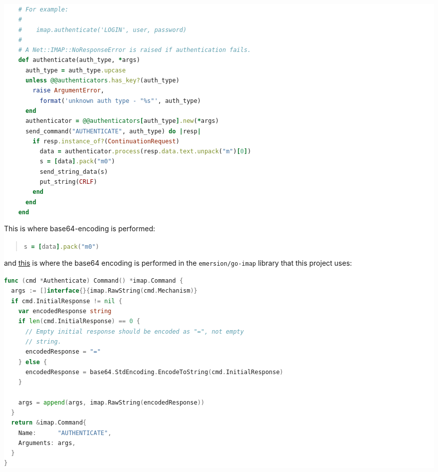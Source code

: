 ```ruby
    # For example:
    #
    #    imap.authenticate('LOGIN', user, password)
    #
    # A Net::IMAP::NoResponseError is raised if authentication fails.
    def authenticate(auth_type, *args)
      auth_type = auth_type.upcase
      unless @@authenticators.has_key?(auth_type)
        raise ArgumentError,
          format('unknown auth type - "%s"', auth_type)
      end
      authenticator = @@authenticators[auth_type].new(*args)
      send_command("AUTHENTICATE", auth_type) do |resp|
        if resp.instance_of?(ContinuationRequest)
          data = authenticator.process(resp.data.text.unpack("m")[0])
          s = [data].pack("m0")
          send_string_data(s)
          put_string(CRLF)
        end
      end
    end
```

This is where base64-encoding is performed:

> ```ruby
> s = [data].pack("m0")
> ```

and
[this](https://github.com/emersion/go-imap/blob/b814befb514bc2f515aeb1f5402ea7f31bc99074/commands/authenticate.go#L29-L47)
is where the base64 encoding is performed in the `emersion/go-imap` library
that this project uses:

```go
func (cmd *Authenticate) Command() *imap.Command {
  args := []interface{}{imap.RawString(cmd.Mechanism)}
  if cmd.InitialResponse != nil {
    var encodedResponse string
    if len(cmd.InitialResponse) == 0 {
      // Empty initial response should be encoded as "=", not empty
      // string.
      encodedResponse = "="
    } else {
      encodedResponse = base64.StdEncoding.EncodeToString(cmd.InitialResponse)
    }

    args = append(args, imap.RawString(encodedResponse))
  }
  return &imap.Command{
    Name:      "AUTHENTICATE",
    Arguments: args,
  }
}
```


[repo-url]: <https://github.com/atc0005/send2teams>  "This project's GitHub repo"
[go-docs-download]: <https://golang.org/dl>  "Download Go"
[go-docs-install]: <https://golang.org/doc/install>  "Install Go"
[go-supported-releases]: <https://go.dev/doc/devel/release#policy> "Go Release Policy"
[o365-cred-flow-test-script]: <https://github.com/DanijelkMSFT/ThisandThat/blob/main/Get-IMAPAccessToken.ps1> "O365 Client Credentials flow test script"
[google-dev-sasl-xoauth2]: <https://developers.google.com/gmail/imap/xoauth2-protocol#the_sasl_xoauth2_mechanism> "The SASL XOAUTH2 Mechanism"
[o365-sasl-xoauth2]: <https://learn.microsoft.com/en-us/exchange/client-developer/legacy-protocols/how-to-authenticate-an-imap-pop-smtp-application-by-using-oauth#sasl-xoauth2> "SASL XOAUTH2"
[ps-imap-access-token-script]: <https://github.com/DanijelkMSFT/ThisandThat/blob/main/Get-IMAPAccessToken.ps1> "Get-IMAPAccessToken.ps1 script"
[logfmt]: <https://brandur.org/logfmt>